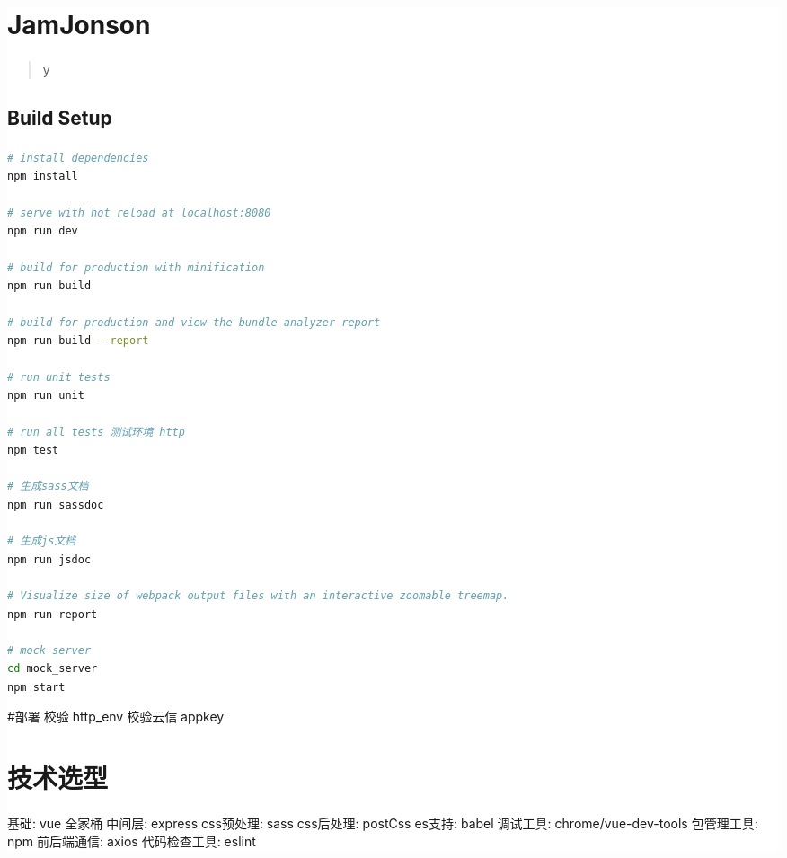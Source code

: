 # JamJonson

> y

## Build Setup

``` bash
# install dependencies
npm install

# serve with hot reload at localhost:8080
npm run dev

# build for production with minification
npm run build

# build for production and view the bundle analyzer report
npm run build --report

# run unit tests
npm run unit

# run all tests 测试环境 http
npm test

# 生成sass文档
npm run sassdoc

# 生成js文档
npm run jsdoc

# Visualize size of webpack output files with an interactive zoomable treemap.
npm run report

# mock server
cd mock_server
npm start
```

#部署
  校验  http_env
  校验云信 appkey

# 技术选型
  基础: vue 全家桶
  中间层: express
  css预处理: sass
  css后处理: postCss
  es支持: babel
  调试工具: chrome/vue-dev-tools
  包管理工具: npm
  前后端通信: axios
  代码检查工具: eslint
